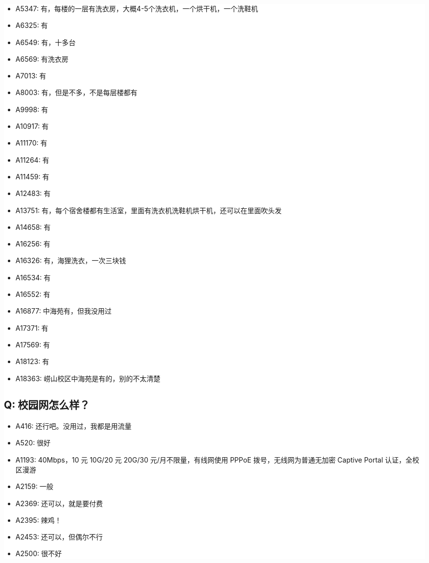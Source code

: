 - A5347: 有，每楼的一层有洗衣房，大概4-5个洗衣机，一个烘干机，一个洗鞋机

- A6325: 有

- A6549: 有，十多台

- A6569: 有洗衣房

- A7013: 有

- A8003: 有，但是不多，不是每层楼都有

- A9998: 有

- A10917: 有

- A11170: 有

- A11264: 有

- A11459: 有

- A12483: 有

- A13751: 有，每个宿舍楼都有生活室，里面有洗衣机洗鞋机烘干机，还可以在里面吹头发

- A14658: 有

- A16256: 有

- A16326: 有，海狸洗衣，一次三块钱

- A16534: 有

- A16552: 有

- A16877: 中海苑有，但我没用过

- A17371: 有

- A17569: 有

- A18123: 有

- A18363: 崂山校区中海苑是有的，别的不太清楚

## Q: 校园网怎么样？

- A416: 还行吧。没用过，我都是用流量

- A520: 很好

- A1193: 40Mbps，10 元 10G/20 元 20G/30 元/月不限量，有线网使用 PPPoE 拨号，无线网为普通无加密 Captive Portal 认证，全校区漫游

- A2159: 一般

- A2369: 还可以，就是要付费

- A2395: 辣鸡！

- A2453: 还可以，但偶尔不行

- A2500: 很不好
